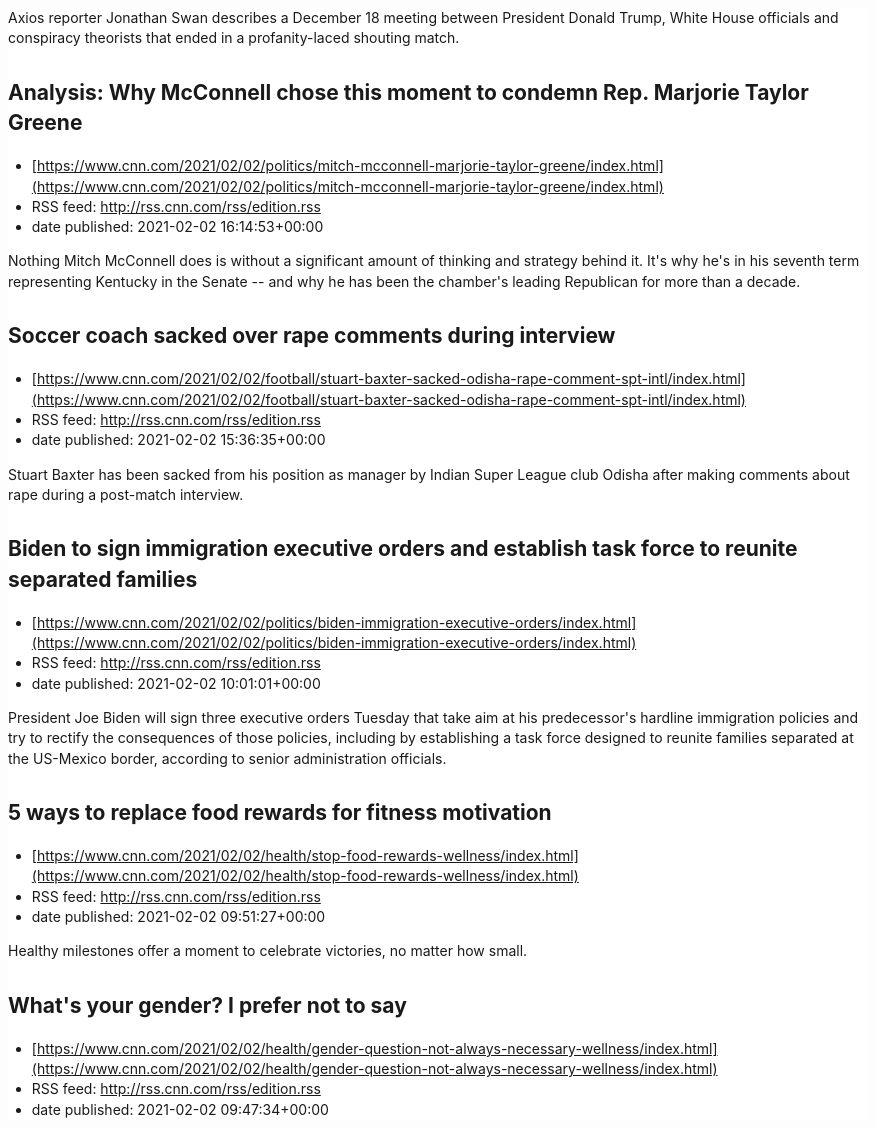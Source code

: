 Axios reporter Jonathan Swan describes a December 18 meeting between President Donald Trump, White House officials and conspiracy theorists that ended in a profanity-laced shouting match.

## Analysis: Why McConnell chose this moment to condemn Rep. Marjorie Taylor Greene
 - [https://www.cnn.com/2021/02/02/politics/mitch-mcconnell-marjorie-taylor-greene/index.html](https://www.cnn.com/2021/02/02/politics/mitch-mcconnell-marjorie-taylor-greene/index.html)
 - RSS feed: http://rss.cnn.com/rss/edition.rss
 - date published: 2021-02-02 16:14:53+00:00

Nothing Mitch McConnell does is without a significant amount of thinking and strategy behind it. It's why he's in his seventh term representing Kentucky in the Senate -- and why he has been the chamber's leading Republican for more than a decade.

## Soccer coach sacked over rape comments during interview
 - [https://www.cnn.com/2021/02/02/football/stuart-baxter-sacked-odisha-rape-comment-spt-intl/index.html](https://www.cnn.com/2021/02/02/football/stuart-baxter-sacked-odisha-rape-comment-spt-intl/index.html)
 - RSS feed: http://rss.cnn.com/rss/edition.rss
 - date published: 2021-02-02 15:36:35+00:00

Stuart Baxter has been sacked from his position as manager by Indian Super League club Odisha after making comments about rape during a post-match interview.

## Biden to sign immigration executive orders and establish task force to reunite separated families
 - [https://www.cnn.com/2021/02/02/politics/biden-immigration-executive-orders/index.html](https://www.cnn.com/2021/02/02/politics/biden-immigration-executive-orders/index.html)
 - RSS feed: http://rss.cnn.com/rss/edition.rss
 - date published: 2021-02-02 10:01:01+00:00

President Joe Biden will sign three executive orders Tuesday that take aim at his predecessor's hardline immigration policies and try to rectify the consequences of those policies, including by establishing a task force designed to reunite families separated at the US-Mexico border, according to senior administration officials.

## 5 ways to replace food rewards for fitness motivation
 - [https://www.cnn.com/2021/02/02/health/stop-food-rewards-wellness/index.html](https://www.cnn.com/2021/02/02/health/stop-food-rewards-wellness/index.html)
 - RSS feed: http://rss.cnn.com/rss/edition.rss
 - date published: 2021-02-02 09:51:27+00:00

Healthy milestones offer a moment to celebrate victories, no matter how small.

## What's your gender? I prefer not to say
 - [https://www.cnn.com/2021/02/02/health/gender-question-not-always-necessary-wellness/index.html](https://www.cnn.com/2021/02/02/health/gender-question-not-always-necessary-wellness/index.html)
 - RSS feed: http://rss.cnn.com/rss/edition.rss
 - date published: 2021-02-02 09:47:34+00:00
